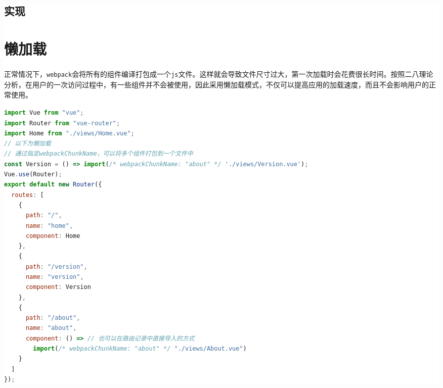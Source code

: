 ## 实现

# 懒加载

正常情况下，`webpack`会将所有的组件编译打包成一个`js`文件。这样就会导致文件尺寸过大，第一次加载时会花费很长时间。按照二八理论分析，在用户的一次访问过程中，有一些组件并不会被使用，因此采用懒加载模式，不仅可以提高应用的加载速度，而且不会影响用户的正常使用。

```javascript
import Vue from "vue";
import Router from "vue-router";
import Home from "./views/Home.vue";
// 以下为懒加载
// 通过指定webpackChunkName，可以将多个组件打包到一个文件中
const Version = () => import(/* webpackChunkName: "about" */ './views/Version.vue');
Vue.use(Router);
export default new Router({
  routes: [
    {
      path: "/",
      name: "home",
      component: Home
    },
    {
      path: "/version",
      name: "version",
      component: Version
    },
    {
      path: "/about",
      name: "about",
      component: () => // 也可以在路由记录中直接导入的方式
        import(/* webpackChunkName: "about" */ "./views/About.vue")
    }
  ]
});
```

